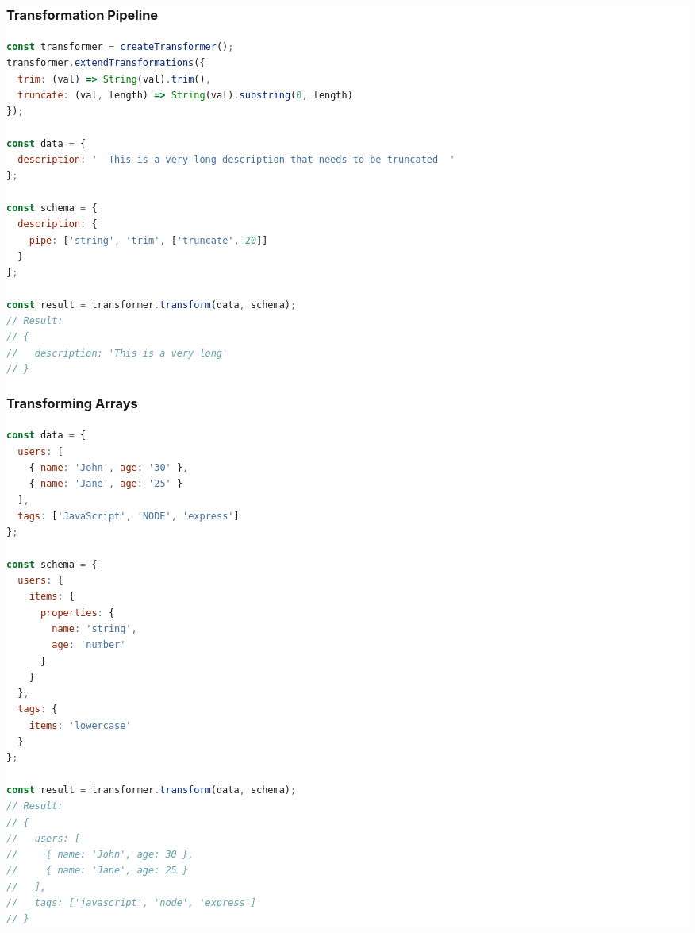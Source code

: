 ### Transformation Pipeline

```javascript
const transformer = createTransformer();
transformer.extendTransformations({
  trim: (val) => String(val).trim(),
  truncate: (val, length) => String(val).substring(0, length)
});

const data = {
  description: '  This is a very long description that needs to be truncated  '
};

const schema = {
  description: {
    pipe: ['string', 'trim', ['truncate', 20]]
  }
};

const result = transformer.transform(data, schema);
// Result:
// {
//   description: 'This is a very long'
// }
```

### Transforming Arrays

```javascript
const data = {
  users: [
    { name: 'John', age: '30' },
    { name: 'Jane', age: '25' }
  ],
  tags: ['JavaScript', 'NODE', 'express']
};

const schema = {
  users: {
    items: {
      properties: {
        name: 'string',
        age: 'number'
      }
    }
  },
  tags: {
    items: 'lowercase'
  }
};

const result = transformer.transform(data, schema);
// Result:
// {
//   users: [
//     { name: 'John', age: 30 },
//     { name: 'Jane', age: 25 }
//   ],
//   tags: ['javascript', 'node', 'express']
// }
```
